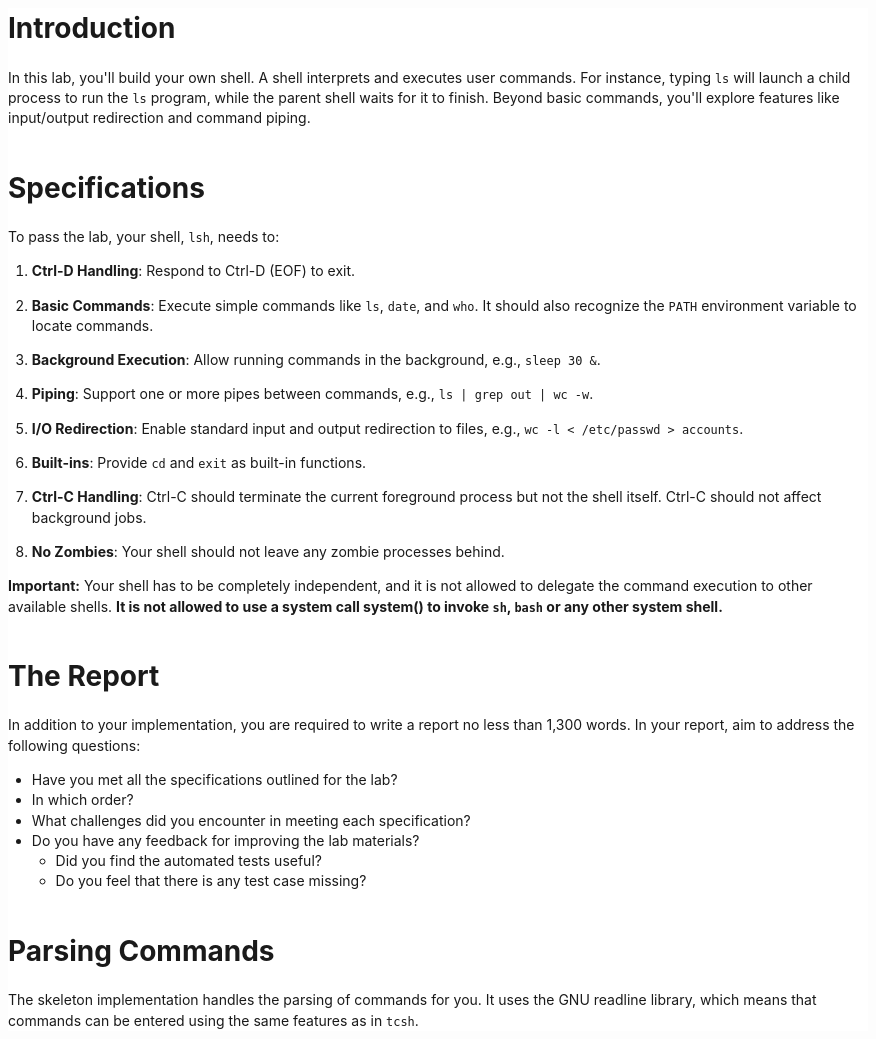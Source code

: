 # Introduction

In this lab, you'll build your own shell.
A shell interprets and executes user commands.
For instance, typing `ls` will launch a child process to run the `ls` program, while the parent shell waits for it to finish.
Beyond basic commands, you'll explore features like input/output redirection and command piping.

# Specifications

To pass the lab, your shell, `lsh`, needs to:

1. **Ctrl-D Handling**: Respond to Ctrl-D (EOF) to exit.

2. **Basic Commands**: Execute simple commands like `ls`, `date`, and `who`. It should also recognize the `PATH` environment variable to locate commands.

3. **Background Execution**: Allow running commands in the background, e.g., `sleep 30 &`.

4. **Piping**: Support one or more pipes between commands, e.g., `ls | grep out | wc -w`.

5. **I/O Redirection**: Enable standard input and output redirection to files, e.g., `wc -l < /etc/passwd > accounts`.

6. **Built-ins**: Provide `cd` and `exit` as built-in functions.

7. **Ctrl-C Handling**: Ctrl-C should terminate the current foreground process but not the shell itself.
                        Ctrl-C should not affect background jobs.

8. **No Zombies**: Your shell should not leave any zombie processes behind.

**Important:** Your shell has to be completely independent, and it is not allowed to delegate the command execution to other available shells.
**It is not allowed to use a system call system() to invoke `sh`, `bash` or any other system shell.**

# The Report

In addition to your implementation, you are required to write a report no less than 1,300 words.
In your report, aim to address the following questions:

- Have you met all the specifications outlined for the lab?
- In which order?
- What challenges did you encounter in meeting each specification?
- Do you have any feedback for improving the lab materials?
  - Did you find the automated tests useful?
  - Do you feel that there is any test case missing?

# Parsing Commands

The skeleton implementation handles the parsing of commands for you.
It uses the GNU readline library, which means that commands can be entered using the same features as in `tcsh`.
